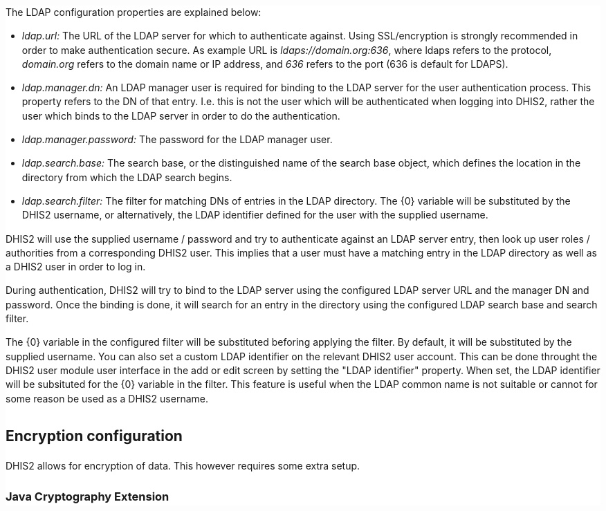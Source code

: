 The LDAP configuration properties are explained below:

  - *ldap.url:* The URL of the LDAP server for which to authenticate
    against. Using SSL/encryption is strongly recommended in order to
    make authentication secure. As example URL is
    *ldaps://domain.org:636*, where ldaps refers to the protocol,
    *domain.org* refers to the domain name or IP address, and *636*
    refers to the port (636 is default for LDAPS).

  - *ldap.manager.dn:* An LDAP manager user is required for binding to
    the LDAP server for the user authentication process. This property
    refers to the DN of that entry. I.e. this is not the user which will
    be authenticated when logging into DHIS2, rather the user which
    binds to the LDAP server in order to do the authentication.

  - *ldap.manager.password:* The password for the LDAP manager user.

  - *ldap.search.base:* The search base, or the distinguished name of
    the search base object, which defines the location in the directory
    from which the LDAP search begins.

  - *ldap.search.filter:* The filter for matching DNs of entries in the
    LDAP directory. The {0} variable will be substituted by the DHIS2
    username, or alternatively, the LDAP identifier defined for the user
    with the supplied username.

DHIS2 will use the supplied username / password and try to authenticate
against an LDAP server entry, then look up user roles / authorities from
a corresponding DHIS2 user. This implies that a user must have a
matching entry in the LDAP directory as well as a DHIS2 user in order to
log in.

During authentication, DHIS2 will try to bind to the LDAP server using
the configured LDAP server URL and the manager DN and password. Once the
binding is done, it will search for an entry in the directory using the
configured LDAP search base and search filter.

The {0} variable in the configured filter will be substituted beforing
applying the filter. By default, it will be substituted by the supplied
username. You can also set a custom LDAP identifier on the relevant
DHIS2 user account. This can be done throught the DHIS2 user module user
interface in the add or edit screen by setting the "LDAP identifier"
property. When set, the LDAP identifier will be subsituted for the {0}
variable in the filter. This feature is useful when the LDAP common name
is not suitable or cannot for some reason be used as a DHIS2 username.

## Encryption configuration



DHIS2 allows for encryption of data. This however requires some extra
setup.

### Java Cryptography Extension

